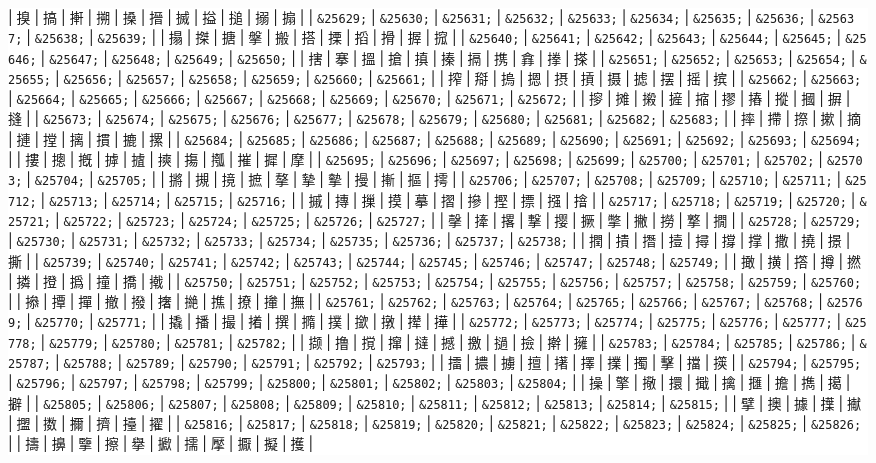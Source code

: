 | &#25629; | &#25630; | &#25631; | &#25632; | &#25633; | &#25634; | &#25635; | &#25636; | &#25637; | &#25638; | &#25639; | 
| `&25629;` | `&25630;` | `&25631;` | `&25632;` | `&25633;` | `&25634;` | `&25635;` | `&25636;` | `&25637;` | `&25638;` | `&25639;` | 
| &#25640; | &#25641; | &#25642; | &#25643; | &#25644; | &#25645; | &#25646; | &#25647; | &#25648; | &#25649; | &#25650; | 
| `&25640;` | `&25641;` | `&25642;` | `&25643;` | `&25644;` | `&25645;` | `&25646;` | `&25647;` | `&25648;` | `&25649;` | `&25650;` | 
| &#25651; | &#25652; | &#25653; | &#25654; | &#25655; | &#25656; | &#25657; | &#25658; | &#25659; | &#25660; | &#25661; | 
| `&25651;` | `&25652;` | `&25653;` | `&25654;` | `&25655;` | `&25656;` | `&25657;` | `&25658;` | `&25659;` | `&25660;` | `&25661;` | 
| &#25662; | &#25663; | &#25664; | &#25665; | &#25666; | &#25667; | &#25668; | &#25669; | &#25670; | &#25671; | &#25672; | 
| `&25662;` | `&25663;` | `&25664;` | `&25665;` | `&25666;` | `&25667;` | `&25668;` | `&25669;` | `&25670;` | `&25671;` | `&25672;` | 
| &#25673; | &#25674; | &#25675; | &#25676; | &#25677; | &#25678; | &#25679; | &#25680; | &#25681; | &#25682; | &#25683; | 
| `&25673;` | `&25674;` | `&25675;` | `&25676;` | `&25677;` | `&25678;` | `&25679;` | `&25680;` | `&25681;` | `&25682;` | `&25683;` | 
| &#25684; | &#25685; | &#25686; | &#25687; | &#25688; | &#25689; | &#25690; | &#25691; | &#25692; | &#25693; | &#25694; | 
| `&25684;` | `&25685;` | `&25686;` | `&25687;` | `&25688;` | `&25689;` | `&25690;` | `&25691;` | `&25692;` | `&25693;` | `&25694;` | 
| &#25695; | &#25696; | &#25697; | &#25698; | &#25699; | &#25700; | &#25701; | &#25702; | &#25703; | &#25704; | &#25705; | 
| `&25695;` | `&25696;` | `&25697;` | `&25698;` | `&25699;` | `&25700;` | `&25701;` | `&25702;` | `&25703;` | `&25704;` | `&25705;` | 
| &#25706; | &#25707; | &#25708; | &#25709; | &#25710; | &#25711; | &#25712; | &#25713; | &#25714; | &#25715; | &#25716; | 
| `&25706;` | `&25707;` | `&25708;` | `&25709;` | `&25710;` | `&25711;` | `&25712;` | `&25713;` | `&25714;` | `&25715;` | `&25716;` | 
| &#25717; | &#25718; | &#25719; | &#25720; | &#25721; | &#25722; | &#25723; | &#25724; | &#25725; | &#25726; | &#25727; | 
| `&25717;` | `&25718;` | `&25719;` | `&25720;` | `&25721;` | `&25722;` | `&25723;` | `&25724;` | `&25725;` | `&25726;` | `&25727;` | 
| &#25728; | &#25729; | &#25730; | &#25731; | &#25732; | &#25733; | &#25734; | &#25735; | &#25736; | &#25737; | &#25738; | 
| `&25728;` | `&25729;` | `&25730;` | `&25731;` | `&25732;` | `&25733;` | `&25734;` | `&25735;` | `&25736;` | `&25737;` | `&25738;` | 
| &#25739; | &#25740; | &#25741; | &#25742; | &#25743; | &#25744; | &#25745; | &#25746; | &#25747; | &#25748; | &#25749; | 
| `&25739;` | `&25740;` | `&25741;` | `&25742;` | `&25743;` | `&25744;` | `&25745;` | `&25746;` | `&25747;` | `&25748;` | `&25749;` | 
| &#25750; | &#25751; | &#25752; | &#25753; | &#25754; | &#25755; | &#25756; | &#25757; | &#25758; | &#25759; | &#25760; | 
| `&25750;` | `&25751;` | `&25752;` | `&25753;` | `&25754;` | `&25755;` | `&25756;` | `&25757;` | `&25758;` | `&25759;` | `&25760;` | 
| &#25761; | &#25762; | &#25763; | &#25764; | &#25765; | &#25766; | &#25767; | &#25768; | &#25769; | &#25770; | &#25771; | 
| `&25761;` | `&25762;` | `&25763;` | `&25764;` | `&25765;` | `&25766;` | `&25767;` | `&25768;` | `&25769;` | `&25770;` | `&25771;` | 
| &#25772; | &#25773; | &#25774; | &#25775; | &#25776; | &#25777; | &#25778; | &#25779; | &#25780; | &#25781; | &#25782; | 
| `&25772;` | `&25773;` | `&25774;` | `&25775;` | `&25776;` | `&25777;` | `&25778;` | `&25779;` | `&25780;` | `&25781;` | `&25782;` | 
| &#25783; | &#25784; | &#25785; | &#25786; | &#25787; | &#25788; | &#25789; | &#25790; | &#25791; | &#25792; | &#25793; | 
| `&25783;` | `&25784;` | `&25785;` | `&25786;` | `&25787;` | `&25788;` | `&25789;` | `&25790;` | `&25791;` | `&25792;` | `&25793;` | 
| &#25794; | &#25795; | &#25796; | &#25797; | &#25798; | &#25799; | &#25800; | &#25801; | &#25802; | &#25803; | &#25804; | 
| `&25794;` | `&25795;` | `&25796;` | `&25797;` | `&25798;` | `&25799;` | `&25800;` | `&25801;` | `&25802;` | `&25803;` | `&25804;` | 
| &#25805; | &#25806; | &#25807; | &#25808; | &#25809; | &#25810; | &#25811; | &#25812; | &#25813; | &#25814; | &#25815; | 
| `&25805;` | `&25806;` | `&25807;` | `&25808;` | `&25809;` | `&25810;` | `&25811;` | `&25812;` | `&25813;` | `&25814;` | `&25815;` | 
| &#25816; | &#25817; | &#25818; | &#25819; | &#25820; | &#25821; | &#25822; | &#25823; | &#25824; | &#25825; | &#25826; | 
| `&25816;` | `&25817;` | `&25818;` | `&25819;` | `&25820;` | `&25821;` | `&25822;` | `&25823;` | `&25824;` | `&25825;` | `&25826;` | 
| &#25827; | &#25828; | &#25829; | &#25830; | &#25831; | &#25832; | &#25833; | &#25834; | &#25835; | &#25836; | &#25837; | 